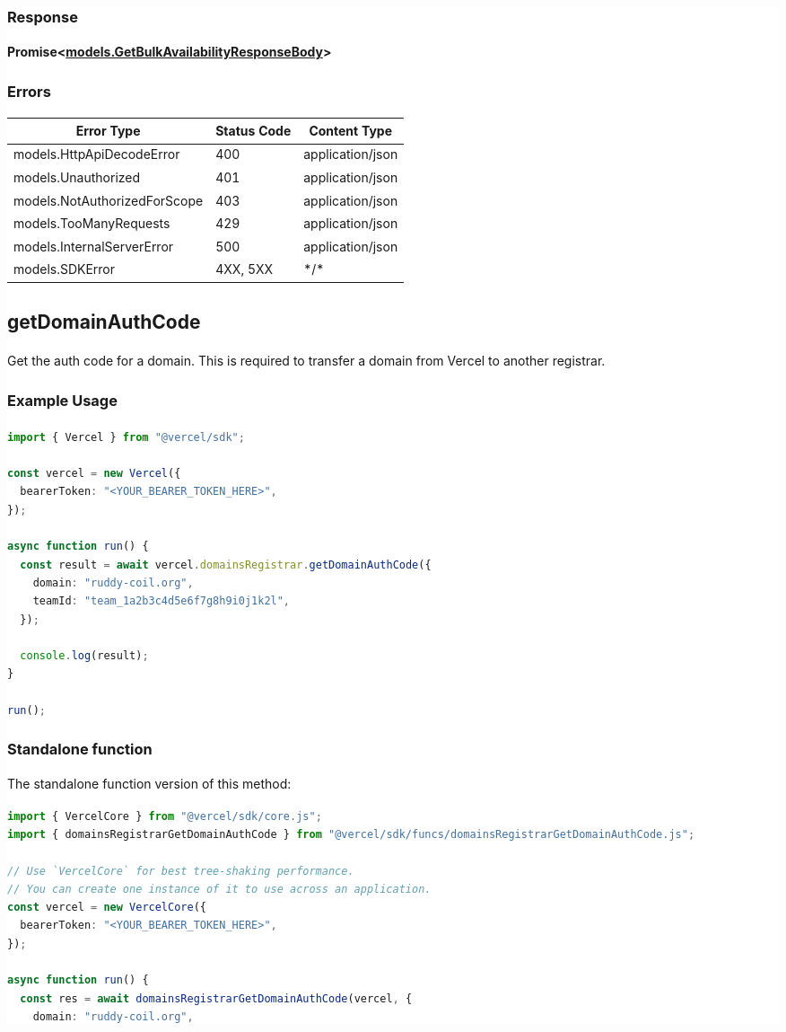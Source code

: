 ### Response

**Promise\<[models.GetBulkAvailabilityResponseBody](../../models/getbulkavailabilityresponsebody.md)\>**

### Errors

| Error Type                   | Status Code                  | Content Type                 |
| ---------------------------- | ---------------------------- | ---------------------------- |
| models.HttpApiDecodeError    | 400                          | application/json             |
| models.Unauthorized          | 401                          | application/json             |
| models.NotAuthorizedForScope | 403                          | application/json             |
| models.TooManyRequests       | 429                          | application/json             |
| models.InternalServerError   | 500                          | application/json             |
| models.SDKError              | 4XX, 5XX                     | \*/\*                        |

## getDomainAuthCode

Get the auth code for a domain. This is required to transfer a domain from Vercel to another registrar.

### Example Usage


```typescript
import { Vercel } from "@vercel/sdk";

const vercel = new Vercel({
  bearerToken: "<YOUR_BEARER_TOKEN_HERE>",
});

async function run() {
  const result = await vercel.domainsRegistrar.getDomainAuthCode({
    domain: "ruddy-coil.org",
    teamId: "team_1a2b3c4d5e6f7g8h9i0j1k2l",
  });

  console.log(result);
}

run();
```

### Standalone function

The standalone function version of this method:

```typescript
import { VercelCore } from "@vercel/sdk/core.js";
import { domainsRegistrarGetDomainAuthCode } from "@vercel/sdk/funcs/domainsRegistrarGetDomainAuthCode.js";

// Use `VercelCore` for best tree-shaking performance.
// You can create one instance of it to use across an application.
const vercel = new VercelCore({
  bearerToken: "<YOUR_BEARER_TOKEN_HERE>",
});

async function run() {
  const res = await domainsRegistrarGetDomainAuthCode(vercel, {
    domain: "ruddy-coil.org",
```